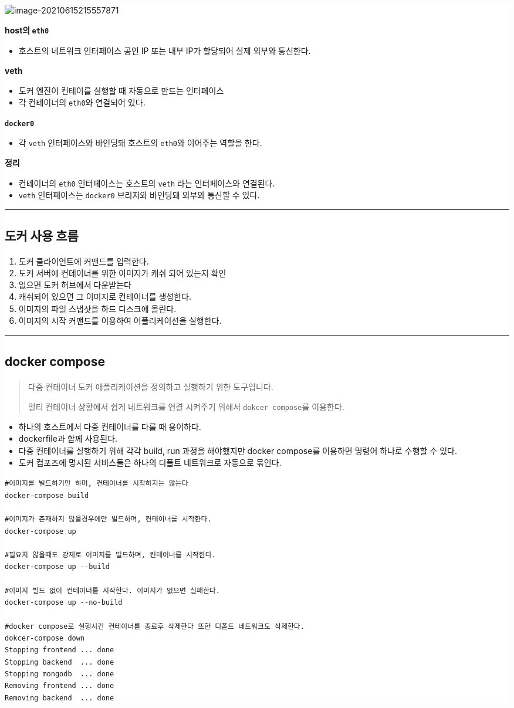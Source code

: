 ![image-20210615215557871](./images/도커네트워크구조.png)

**host의 `eth0`**

* 호스트의 네트워크 인터페이스 공인 IP 또는 내부 IP가 할당되어 실제 외부와 통신한다.

**veth**

* 도커 엔진이 컨테이를 실행할 때 자동으로 만드는 인터페이스
* 각 컨테이너의 `eth0`와 연결되어 있다.

**`docker0`**

* 각 `veth` 인터페이스와 바인딩돼 호스트의 `eth0`와 이어주는 역할을 한다.

**정리**

* 컨테이너의 `eth0` 인터페이스는 호스트의 `veth` 라는 인터페이스와 연결된다.
* `veth` 인터페이스는 `docker0` 브리지와 바인딩돼 외부와 통신할 수 있다.

___



## 도커 사용 흐름

1. 도커 클라이언트에 커맨드를 입력한다.
2. 도커 서버에 컨테이너를 위한 이미지가 캐쉬 되어 있는지 확인
3. 없으면 도커 허브에서 다운받는다
4. 캐쉬되어 있으면 그 이미지로 컨테이너를 생성한다.
5. 이미지의 파일 스냅샷을 하드 디스크에 올린다.
6. 이미지의 시작 커맨드를 이용하여 어플리케이션을 실행한다.



___



## docker compose

> 다중 컨테이너 도커 애플리케이션을 정의하고 실행하기 위한 도구입니다.
>
> 멀티 컨테이너 상황에서 쉽게 네트워크를 연결 시켜주기 위해서 `dokcer compose`를 이용한다.

* 하나의 호스트에서 다중 컨테이너를 다룰 때 용이하다.
* dockerfile과 함께 사용된다.
* 다중 컨테이너를 실행하기 위해 각각 build, run 과정을 해야했지만 docker compose를 이용하면  명령어 하나로 수행할 수 있다. 
* 도커 컴포즈에 명시된 서비스들은 하나의 디폴트 네트워크로 자동으로 묶인다.

```shell
#이미지를 빌드하기만 하며, 컨테이너를 시작하지는 않는다
docker-compose build

#이미지가 존재하지 않을경우에만 빌드하며, 컨테이너를 시작한다.
docker-compose up

#필요치 않을때도 강제로 이미지를 빌드하며, 컨테이너를 시작한다.
docker-compose up --build

#이미지 빌드 없이 컨테이너를 시작한다. 이미지가 없으면 실패한다.
docker-compose up --no-build

#docker compose로 실행시킨 컨테이너를 종료후 삭제한다 또한 디폴트 네트워크도 삭제한다.
dokcer-compose down
Stopping frontend ... done
Stopping backend  ... done
Stopping mongodb  ... done
Removing frontend ... done
Removing backend  ... done
```